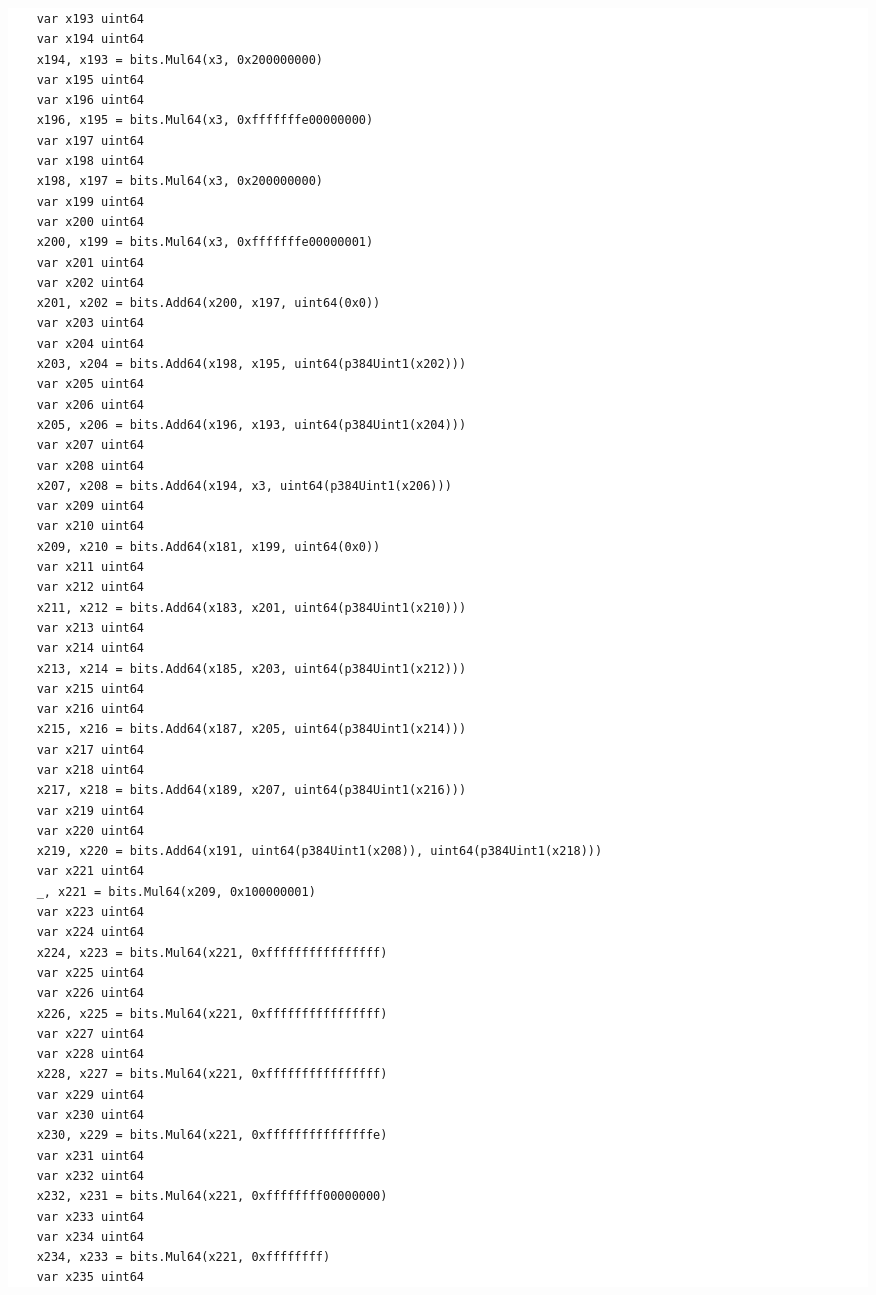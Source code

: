 ```
	var x193 uint64
	var x194 uint64
	x194, x193 = bits.Mul64(x3, 0x200000000)
	var x195 uint64
	var x196 uint64
	x196, x195 = bits.Mul64(x3, 0xfffffffe00000000)
	var x197 uint64
	var x198 uint64
	x198, x197 = bits.Mul64(x3, 0x200000000)
	var x199 uint64
	var x200 uint64
	x200, x199 = bits.Mul64(x3, 0xfffffffe00000001)
	var x201 uint64
	var x202 uint64
	x201, x202 = bits.Add64(x200, x197, uint64(0x0))
	var x203 uint64
	var x204 uint64
	x203, x204 = bits.Add64(x198, x195, uint64(p384Uint1(x202)))
	var x205 uint64
	var x206 uint64
	x205, x206 = bits.Add64(x196, x193, uint64(p384Uint1(x204)))
	var x207 uint64
	var x208 uint64
	x207, x208 = bits.Add64(x194, x3, uint64(p384Uint1(x206)))
	var x209 uint64
	var x210 uint64
	x209, x210 = bits.Add64(x181, x199, uint64(0x0))
	var x211 uint64
	var x212 uint64
	x211, x212 = bits.Add64(x183, x201, uint64(p384Uint1(x210)))
	var x213 uint64
	var x214 uint64
	x213, x214 = bits.Add64(x185, x203, uint64(p384Uint1(x212)))
	var x215 uint64
	var x216 uint64
	x215, x216 = bits.Add64(x187, x205, uint64(p384Uint1(x214)))
	var x217 uint64
	var x218 uint64
	x217, x218 = bits.Add64(x189, x207, uint64(p384Uint1(x216)))
	var x219 uint64
	var x220 uint64
	x219, x220 = bits.Add64(x191, uint64(p384Uint1(x208)), uint64(p384Uint1(x218)))
	var x221 uint64
	_, x221 = bits.Mul64(x209, 0x100000001)
	var x223 uint64
	var x224 uint64
	x224, x223 = bits.Mul64(x221, 0xffffffffffffffff)
	var x225 uint64
	var x226 uint64
	x226, x225 = bits.Mul64(x221, 0xffffffffffffffff)
	var x227 uint64
	var x228 uint64
	x228, x227 = bits.Mul64(x221, 0xffffffffffffffff)
	var x229 uint64
	var x230 uint64
	x230, x229 = bits.Mul64(x221, 0xfffffffffffffffe)
	var x231 uint64
	var x232 uint64
	x232, x231 = bits.Mul64(x221, 0xffffffff00000000)
	var x233 uint64
	var x234 uint64
	x234, x233 = bits.Mul64(x221, 0xffffffff)
	var x235 uint64
```